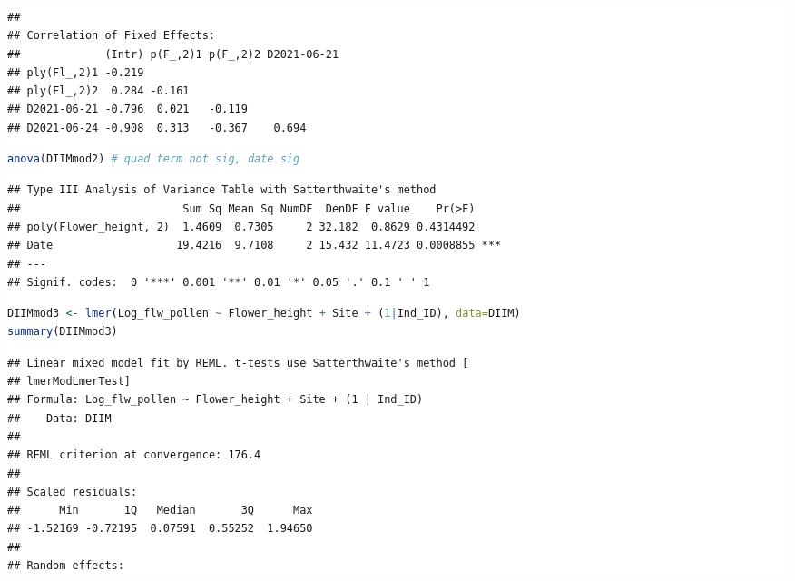     ## 
    ## Correlation of Fixed Effects:
    ##             (Intr) p(F_,2)1 p(F_,2)2 D2021-06-21
    ## ply(Fl_,2)1 -0.219                              
    ## ply(Fl_,2)2  0.284 -0.161                       
    ## D2021-06-21 -0.796  0.021   -0.119              
    ## D2021-06-24 -0.908  0.313   -0.367    0.694

``` r
anova(DIIMmod2) # quad term not sig, date sig
```

    ## Type III Analysis of Variance Table with Satterthwaite's method
    ##                         Sum Sq Mean Sq NumDF  DenDF F value    Pr(>F)    
    ## poly(Flower_height, 2)  1.4609  0.7305     2 32.182  0.8629 0.4314492    
    ## Date                   19.4216  9.7108     2 15.432 11.4723 0.0008855 ***
    ## ---
    ## Signif. codes:  0 '***' 0.001 '**' 0.01 '*' 0.05 '.' 0.1 ' ' 1

``` r
DIIMmod3 <- lmer(Log_flw_pollen ~ Flower_height + Site + (1|Ind_ID), data=DIIM)
summary(DIIMmod3)
```

    ## Linear mixed model fit by REML. t-tests use Satterthwaite's method [
    ## lmerModLmerTest]
    ## Formula: Log_flw_pollen ~ Flower_height + Site + (1 | Ind_ID)
    ##    Data: DIIM
    ## 
    ## REML criterion at convergence: 176.4
    ## 
    ## Scaled residuals: 
    ##      Min       1Q   Median       3Q      Max 
    ## -1.52169 -0.72195  0.07591  0.55252  1.94650 
    ## 
    ## Random effects: